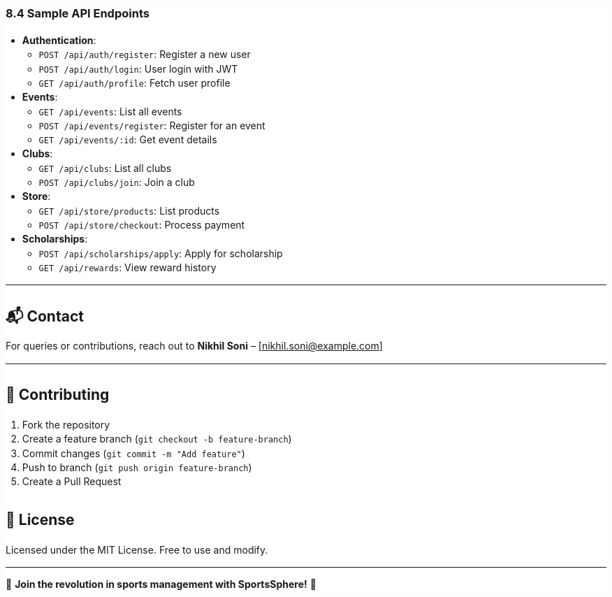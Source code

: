 ### 8.4 Sample API Endpoints
- **Authentication**:
  - `POST /api/auth/register`: Register a new user
  - `POST /api/auth/login`: User login with JWT
  - `GET /api/auth/profile`: Fetch user profile
- **Events**:
  - `GET /api/events`: List all events
  - `POST /api/events/register`: Register for an event
  - `GET /api/events/:id`: Get event details
- **Clubs**:
  - `GET /api/clubs`: List all clubs
  - `POST /api/clubs/join`: Join a club
- **Store**:
  - `GET /api/store/products`: List products
  - `POST /api/store/checkout`: Process payment
- **Scholarships**:
  - `POST /api/scholarships/apply`: Apply for scholarship
  - `GET /api/rewards`: View reward history

---

## 📬 Contact
For queries or contributions, reach out to **Nikhil Soni** – [nikhil.soni@example.com]

---

## 🤝 Contributing
1. Fork the repository
2. Create a feature branch (`git checkout -b feature-branch`)
3. Commit changes (`git commit -m "Add feature"`)
4. Push to branch (`git push origin feature-branch`)
5. Create a Pull Request

## 📜 License
Licensed under the MIT License. Free to use and modify.

---

🚀 **Join the revolution in sports management with SportsSphere!** 🎉